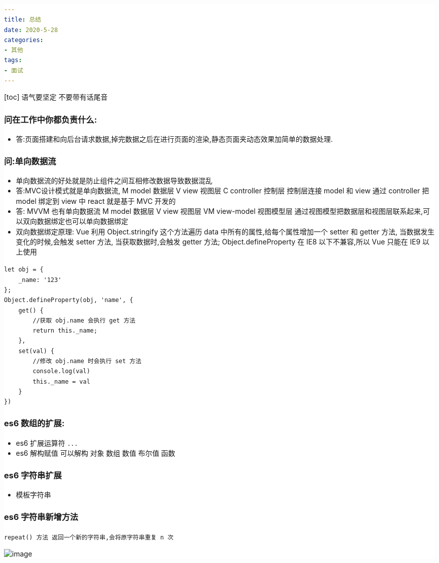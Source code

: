 ```yaml
---
title: 总结
date: 2020-5-28
categories: 
- 其他
tags: 
- 面试
---
```

[toc]
 语气要坚定 不要带有话尾音
### 问在工作中你都负责什么:
- 答:页面搭建和向后台请求数据,掉完数据之后在进行页面的渲染,静态页面夹动态效果加简单的数据处理.
### 问:单向数据流
- 单向数据流的好处就是防止组件之间互相修改数据导致数据混乱
- 答:MVC设计模式就是单向数据流, M model 数据层 V view 视图层 C controller 控制层 控制层连接 model 和 view 通过 controller 把 model 绑定到 view 中 react 就是基于 MVC 开发的
- 答: MVVM 也有单向数据流 M model 数据层 V view 视图层 VM view-model 视图模型层 通过视图模型把数据层和视图层联系起来,可以双向数据绑定也可以单向数据绑定
- 双向数据绑定原理: Vue 利用 Object.stringify 这个方法遍历 data 中所有的属性,给每个属性增加一个 setter 和 getter 方法, 当数据发生变化的时候,会触发 setter 方法, 当获取数据时,会触发 getter 方法; Object.defineProperty 在 IE8 以下不兼容,所以 Vue 只能在 IE9 以上使用
```
let obj = {
    _name: '123'
};
Object.defineProperty(obj, 'name', {
    get() {
        //获取 obj.name 会执行 get 方法
        return this._name;
    },
    set(val) {
        //修改 obj.name 时会执行 set 方法
        console.log(val)
        this._name = val
    }
})
```
### es6 数组的扩展:
- es6 扩展运算符 `...`
- es6 解构赋值 可以解构 对象 数组 数值 布尔值 函数
### es6 字符串扩展 
- 模板字符串
### es6 字符串新增方法 
```
repeat() 方法 返回一个新的字符串,会将原字符串重复 n 次
```
![image](51864283031B40DEA34F5AB0CA54B99E)
